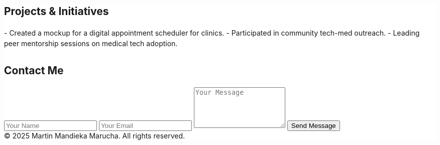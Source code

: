  <section class="projects">
    <h2>Projects & Initiatives</h2>
    <p>
      - Created a mockup for a digital appointment scheduler for clinics.  
      - Participated in community tech-med outreach.  
      - Leading peer mentorship sessions on medical tech adoption.
    </p>
  </section>

  <section class="contact" id="contact">
    <h2>Contact Me</h2>
    <form>
      <input type="text" placeholder="Your Name" required/>
      <input type="email" placeholder="Your Email" required/>
      <textarea placeholder="Your Message" rows="5" required></textarea>
      <button type="submit">Send Message</button>
    </form>
  </section>

  <footer>
    © 2025 Martin Mandieka Marucha. All rights reserved.
  </footer>

  <script>
    function toggleDarkMode() {
      document.body.classList.toggle('dark');
    }
  </script>

</body>
</html>
